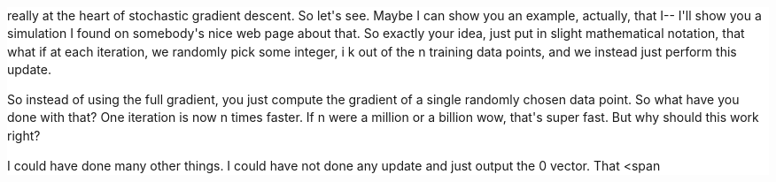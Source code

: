   <span m="911870">really</span> <span m="912200">at</span> <span
  m="912320">the</span> <span m="912410">heart</span> <span m="912770">of</span>
  <span m="913280">stochastic</span> <span m="913820">gradient</span> <span
  m="914240">descent.</span> <span m="916670">So</span> <span
  m="916970">let's</span> <span m="917180">see.</span> <span
  m="919370">Maybe</span> <span m="919760">I</span> <span m="919850">can</span>
  <span m="920000">show</span> <span m="920180">you</span> <span
  m="920300">an</span> <span m="920420">example,</span> <span
  m="921080">actually,</span> <span m="921500">that</span> <span
  m="921740">I--</span> <span m="925810">I'll</span> <span
  m="926120">show</span> <span m="926300">you</span> <span m="926540">a</span>
  <span m="926900">simulation</span> <span m="927650">I</span> <span
  m="927740">found</span> <span m="928070">on</span> <span
  m="928160">somebody's</span> <span m="929390">nice</span> <span m="929660">web
  page</span> <span m="930320">about</span> <span m="930590">that.</span> <span
  m="933300">So</span> <span m="934170">exactly</span> <span
  m="934770">your</span> <span m="935130">idea,</span> <span
  m="935460">just</span> <span m="935670">put</span> <span m="935920">in</span>
  <span m="936120">slight</span> <span m="936990">mathematical</span> <span
  m="937590">notation,</span> <span m="938520">that</span> <span
  m="939300">what</span> <span m="939540">if</span> <span m="939720">at</span>
  <span m="940020">each</span> <span m="940380">iteration,</span> <span
  m="941940">we</span> <span m="942120">randomly</span> <span
  m="942720">pick</span> <span m="942990">some</span> <span
  m="943230">integer,</span> <span m="943890">i</span> <span m="944400">k</span>
  <span m="945390">out</span> <span m="945570">of</span> <span
  m="945660">the</span> <span m="945780">n</span> <span
  m="945990">training</span> <span m="946320">data</span> <span
  m="946550">points,</span> <span m="948410">and</span> <span
  m="949560">we</span> <span m="949910">instead</span> <span
  m="950330">just</span> <span m="950540">perform</span> <span
  m="950990">this</span> <span m="951230">update.</span></p><p><span
  m="956160">So</span> <span m="956570">instead</span> <span
  m="956900">of</span> <span m="957080">using</span> <span m="958100">the</span>
  <span m="958250">full</span> <span m="958610">gradient,</span> <span
  m="962200">you</span> <span m="962560">just</span> <span
  m="962800">compute</span> <span m="963190">the</span> <span
  m="963280">gradient</span> <span m="963730">of</span> <span
  m="963850">a</span> <span m="963910">single</span> <span
  m="964360">randomly</span> <span m="964840">chosen</span> <span
  m="965200">data</span> <span m="965440">point.</span> <span
  m="967430">So</span> <span m="967710">what</span> <span m="967950">have</span>
  <span m="968100">you</span> <span m="968190">done</span> <span
  m="968400">with</span> <span m="968550">that?</span> <span
  m="969240">One</span> <span m="969510">iteration</span> <span
  m="970050">is</span> <span m="970140">now</span> <span m="970500">n</span>
  <span m="970740">times</span> <span m="971070">faster.</span> <span
  m="971970">If</span> <span m="972120">n</span> <span m="972480">were a</span>
  <span m="972510">million</span> <span m="973080">or</span> <span
  m="973200">a</span> <span m="973260">billion</span> <span
  m="973770">wow,</span> <span m="974160">that's</span> <span
  m="974890">super</span> <span m="975260">fast.</span> <span
  m="977650">But</span> <span m="977770">why</span> <span
  m="977950">should</span> <span m="978130">this</span> <span
  m="978280">work</span> <span m="978540">right?</span></p><p><span
  m="981990">I</span> <span m="982080">could</span> <span m="982230">have</span>
  <span m="982320">done</span> <span m="982470">many</span> <span
  m="982710">other</span> <span m="982890">things.</span> <span
  m="983250">I</span> <span m="983310">could</span> <span m="983460">have</span>
  <span m="985170">not</span> <span m="985410">done</span> <span
  m="986010">any</span> <span m="986250">update</span> <span
  m="986610">and</span> <span m="986700">just</span> <span
  m="986880">output</span> <span m="987210">the</span> <span m="987300">0</span>
  <span m="987600">vector.</span> <span m="988050">That</span> <span